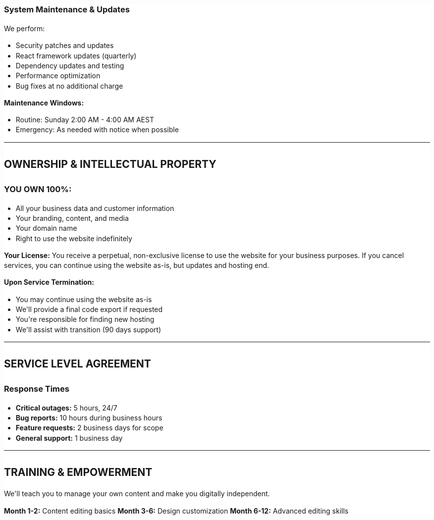 ### System Maintenance & Updates
We perform:
- Security patches and updates
- React framework updates (quarterly)
- Dependency updates and testing
- Performance optimization
- Bug fixes at no additional charge

**Maintenance Windows:**
- Routine: Sunday 2:00 AM - 4:00 AM AEST
- Emergency: As needed with notice when possible

---

## OWNERSHIP & INTELLECTUAL PROPERTY

### YOU OWN 100%:
- All your business data and customer information
- Your branding, content, and media
- Your domain name
- Right to use the website indefinitely

**Your License:**
You receive a perpetual, non-exclusive license to use the website for your business purposes. If you cancel services, you can continue using the website as-is, but updates and hosting end.

**Upon Service Termination:**
- You may continue using the website as-is
- We'll provide a final code export if requested
- You're responsible for finding new hosting
- We'll assist with transition (90 days support)

---

## SERVICE LEVEL AGREEMENT

### Response Times
- **Critical outages:** 5 hours, 24/7
- **Bug reports:** 10 hours during business hours
- **Feature requests:** 2 business days for scope
- **General support:** 1 business day

---

## TRAINING & EMPOWERMENT

We'll teach you to manage your own content and make you digitally independent.

**Month 1-2:** Content editing basics
**Month 3-6:** Design customization
**Month 6-12:** Advanced editing skills
